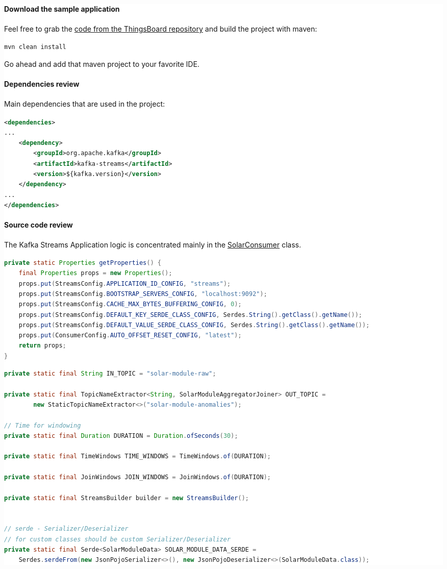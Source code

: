 
#### Download the sample application

Feel free to grab the [code from the ThingsBoard repository](https://github.com/thingsboard/kafka-streams-example) and build the project with maven:

```bash
mvn clean install
```

Go ahead and add that maven project to your favorite IDE. 

#### Dependencies review

Main dependencies that are used in the project:

```xml
<dependencies>
...
    <dependency>
        <groupId>org.apache.kafka</groupId>
        <artifactId>kafka-streams</artifactId>
        <version>${kafka.version}</version>
    </dependency>
...
</dependencies>
```

#### Source code review

The Kafka Streams Application logic is concentrated mainly in the [SolarConsumer](https://github.com/thingsboard/kafka-streams-example/blob/master/src/main/java/org/thingsboard/kafka/SolarConsumer.java) class.

```java
private static Properties getProperties() {
    final Properties props = new Properties();
    props.put(StreamsConfig.APPLICATION_ID_CONFIG, "streams");
    props.put(StreamsConfig.BOOTSTRAP_SERVERS_CONFIG, "localhost:9092");
    props.put(StreamsConfig.CACHE_MAX_BYTES_BUFFERING_CONFIG, 0);
    props.put(StreamsConfig.DEFAULT_KEY_SERDE_CLASS_CONFIG, Serdes.String().getClass().getName());
    props.put(StreamsConfig.DEFAULT_VALUE_SERDE_CLASS_CONFIG, Serdes.String().getClass().getName());
    props.put(ConsumerConfig.AUTO_OFFSET_RESET_CONFIG, "latest");
    return props;
}
```

```java
private static final String IN_TOPIC = "solar-module-raw";

private static final TopicNameExtractor<String, SolarModuleAggregatorJoiner> OUT_TOPIC =
        new StaticTopicNameExtractor<>("solar-module-anomalies");

// Time for windowing
private static final Duration DURATION = Duration.ofSeconds(30);

private static final TimeWindows TIME_WINDOWS = TimeWindows.of(DURATION);

private static final JoinWindows JOIN_WINDOWS = JoinWindows.of(DURATION);

private static final StreamsBuilder builder = new StreamsBuilder();


// serde - Serializer/Deserializer
// for custom classes should be custom Serializer/Deserializer
private static final Serde<SolarModuleData> SOLAR_MODULE_DATA_SERDE =
    Serdes.serdeFrom(new JsonPojoSerializer<>(), new JsonPojoDeserializer<>(SolarModuleData.class));
```